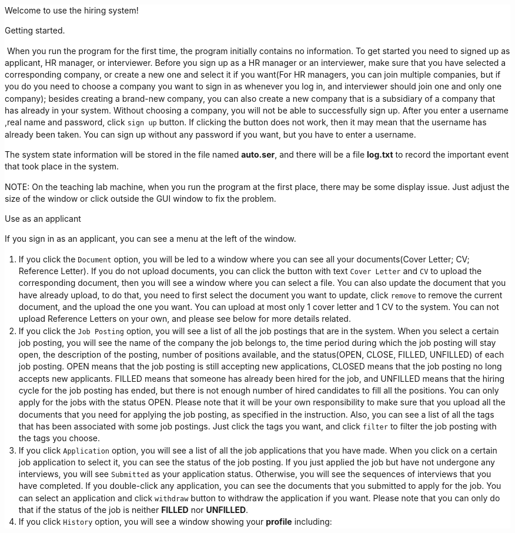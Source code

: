  Welcome to use the hiring system!

  Getting started.

​	When you run the program for the first time, the program initially contains no information. To get started you need to signed up as applicant, HR manager, or interviewer. Before you sign up as a HR manager or an interviewer, make sure that you have selected a corresponding company, or create a new one and select it if you want(For HR managers, you can join multiple companies, but if you do you need to choose a company you want to sign in as whenever you log in, and interviewer should join one and only one company); besides creating a brand-new company, you can also create a new company that is a subsidiary of a company that has already in your system. Without choosing a company, you will not be able to successfully sign up. After you enter a username ,real name and password, click `sign up` button. If clicking the button does not work, then it may mean that the username has already been taken. You can sign up without any password if you want, but you have to enter a username.

The system state information will be stored in the file named **auto.ser**, and there will be a file **log.txt** to record the important event that took place in the system.

NOTE: On the teaching lab machine, when you run the program at the first place, there may be some display issue. Just adjust the size of the window or click outside the GUI window to fix the problem.

 Use as an applicant

 If you sign in as an applicant, you can see a menu at the left of the window. 


1. If you click the `Document` option, you will be led to a window where you can see all your documents(Cover Letter; CV; Reference Letter). If you do not upload documents, you can click the button with text `Cover Letter` and `CV` to upload the corresponding document, then you will see a window where you can select a file. You can also update the document that you have already upload, to do that, you need to first select the document you want to update, click `remove` to remove the current document, and the upload the one you want. You can upload at most only 1 cover letter and 1 CV to the system. You can not upload Reference Letters on your own, and please see below for more details related.
2. If you click the `Job Posting` option, you will see a list of  all the job postings that are in the system. When you select a certain job posting, you will see the name of the company the job belongs to, the time period during which the job posting will stay open, the description of the posting, number of positions available, and the status(OPEN, CLOSE, FILLED, UNFILLED) of each job posting. OPEN means that the job posting is still accepting new applications, CLOSED means that the job posting no long accepts new applicants. FILLED means that someone has already been hired for the job, and UNFILLED means that the hiring cycle for the job posting has ended, but there is not enough number of hired candidates to fill all the positions. You can only apply for the jobs with the status OPEN. Please note that it will be your own responsibility to make sure that you upload all the documents that you need for applying the job posting, as specified in the instruction. Also, you can see a list of all the tags that has been associated with some job postings. Just click the tags you want, and click ``filter`` to filter the job posting with the tags you choose.
3. If you click `Application` option, you will see a list of all the job applications that you have made. When you click on a certain job application to select it, you can see the status of the job posting. If you just applied the job but have not undergone any interviews, you will see `Submitted` as your application status. Otherwise, you will see the sequences of interviews that you have completed. If you double-click any application, you can see the documents that you submitted to apply for the job. You can select an application and click `withdraw` button to withdraw the application if you want. Please note that you can only do that if the status of the job is neither **FILLED** nor **UNFILLED**.
4. If you click `History` option, you will see a window showing your **profile** including:
